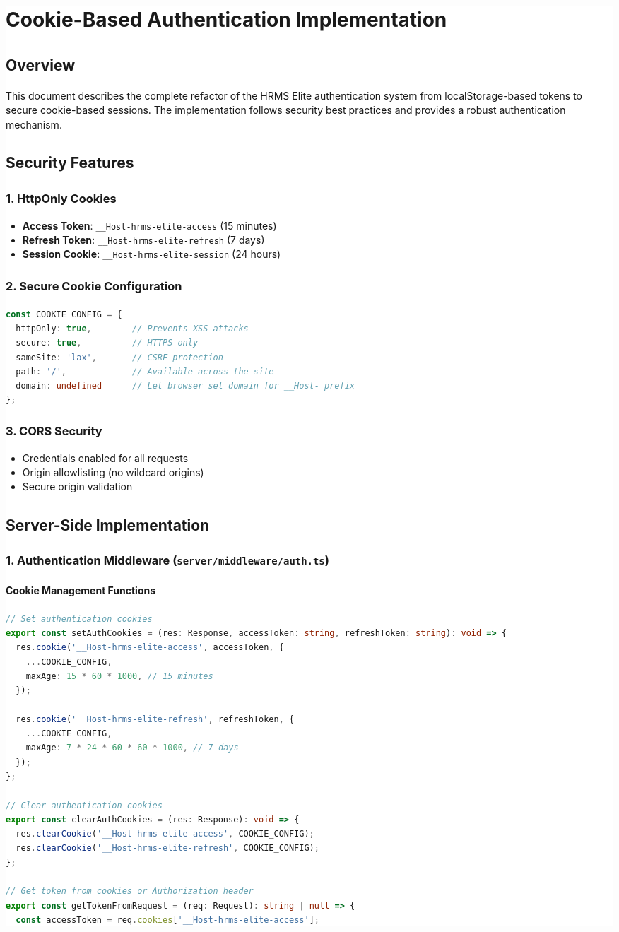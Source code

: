 # Cookie-Based Authentication Implementation

## Overview

This document describes the complete refactor of the HRMS Elite authentication system from localStorage-based tokens to secure cookie-based sessions. The implementation follows security best practices and provides a robust authentication mechanism.

## Security Features

### 1. HttpOnly Cookies
- **Access Token**: `__Host-hrms-elite-access` (15 minutes)
- **Refresh Token**: `__Host-hrms-elite-refresh` (7 days)
- **Session Cookie**: `__Host-hrms-elite-session` (24 hours)

### 2. Secure Cookie Configuration
```typescript
const COOKIE_CONFIG = {
  httpOnly: true,        // Prevents XSS attacks
  secure: true,          // HTTPS only
  sameSite: 'lax',       // CSRF protection
  path: '/',             // Available across the site
  domain: undefined      // Let browser set domain for __Host- prefix
};
```

### 3. CORS Security
- Credentials enabled for all requests
- Origin allowlisting (no wildcard origins)
- Secure origin validation

## Server-Side Implementation

### 1. Authentication Middleware (`server/middleware/auth.ts`)

#### Cookie Management Functions
```typescript
// Set authentication cookies
export const setAuthCookies = (res: Response, accessToken: string, refreshToken: string): void => {
  res.cookie('__Host-hrms-elite-access', accessToken, {
    ...COOKIE_CONFIG,
    maxAge: 15 * 60 * 1000, // 15 minutes
  });

  res.cookie('__Host-hrms-elite-refresh', refreshToken, {
    ...COOKIE_CONFIG,
    maxAge: 7 * 24 * 60 * 60 * 1000, // 7 days
  });
};

// Clear authentication cookies
export const clearAuthCookies = (res: Response): void => {
  res.clearCookie('__Host-hrms-elite-access', COOKIE_CONFIG);
  res.clearCookie('__Host-hrms-elite-refresh', COOKIE_CONFIG);
};

// Get token from cookies or Authorization header
export const getTokenFromRequest = (req: Request): string | null => {
  const accessToken = req.cookies['__Host-hrms-elite-access'];
```